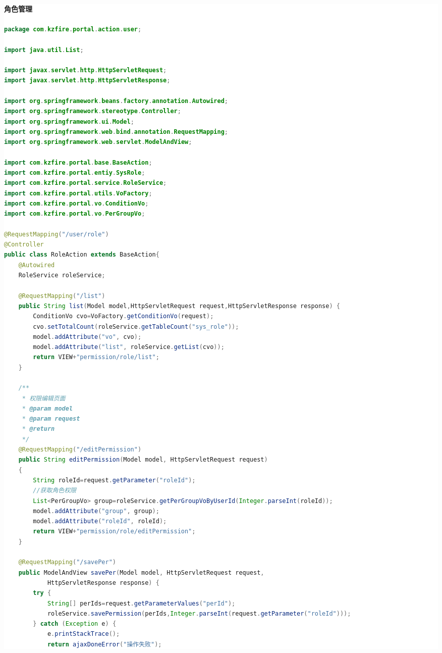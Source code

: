 #### 角色管理

```java
package com.kzfire.portal.action.user;

import java.util.List;

import javax.servlet.http.HttpServletRequest;
import javax.servlet.http.HttpServletResponse;

import org.springframework.beans.factory.annotation.Autowired;
import org.springframework.stereotype.Controller;
import org.springframework.ui.Model;
import org.springframework.web.bind.annotation.RequestMapping;
import org.springframework.web.servlet.ModelAndView;

import com.kzfire.portal.base.BaseAction;
import com.kzfire.portal.entiy.SysRole;
import com.kzfire.portal.service.RoleService;
import com.kzfire.portal.utils.VoFactory;
import com.kzfire.portal.vo.ConditionVo;
import com.kzfire.portal.vo.PerGroupVo;

@RequestMapping("/user/role")
@Controller
public class RoleAction extends BaseAction{
	@Autowired
	RoleService roleService;
	
	@RequestMapping("/list")
	public String list(Model model,HttpServletRequest request,HttpServletResponse response) {
		ConditionVo cvo=VoFactory.getConditionVo(request);
		cvo.setTotalCount(roleService.getTableCount("sys_role"));
		model.addAttribute("vo", cvo);
		model.addAttribute("list", roleService.getList(cvo));
		return VIEW+"permission/role/list";
	}
	
	/**
	 * 权限编辑页面
	 * @param model
	 * @param request
	 * @return
	 */
	@RequestMapping("/editPermission")
	public String editPermission(Model model, HttpServletRequest request)
	{
		String roleId=request.getParameter("roleId");
		//获取角色权限
		List<PerGroupVo> group=roleService.getPerGroupVoByUserId(Integer.parseInt(roleId));
		model.addAttribute("group", group);
		model.addAttribute("roleId", roleId);
		return VIEW+"permission/role/editPermission";
	}
	
	@RequestMapping("/savePer")
	public ModelAndView savePer(Model model, HttpServletRequest request,
			HttpServletResponse response) {
		try {
			String[] perIds=request.getParameterValues("perId");
			roleService.savePermission(perIds,Integer.parseInt(request.getParameter("roleId")));
		} catch (Exception e) {
			e.printStackTrace();
			return ajaxDoneError("操作失败");
```